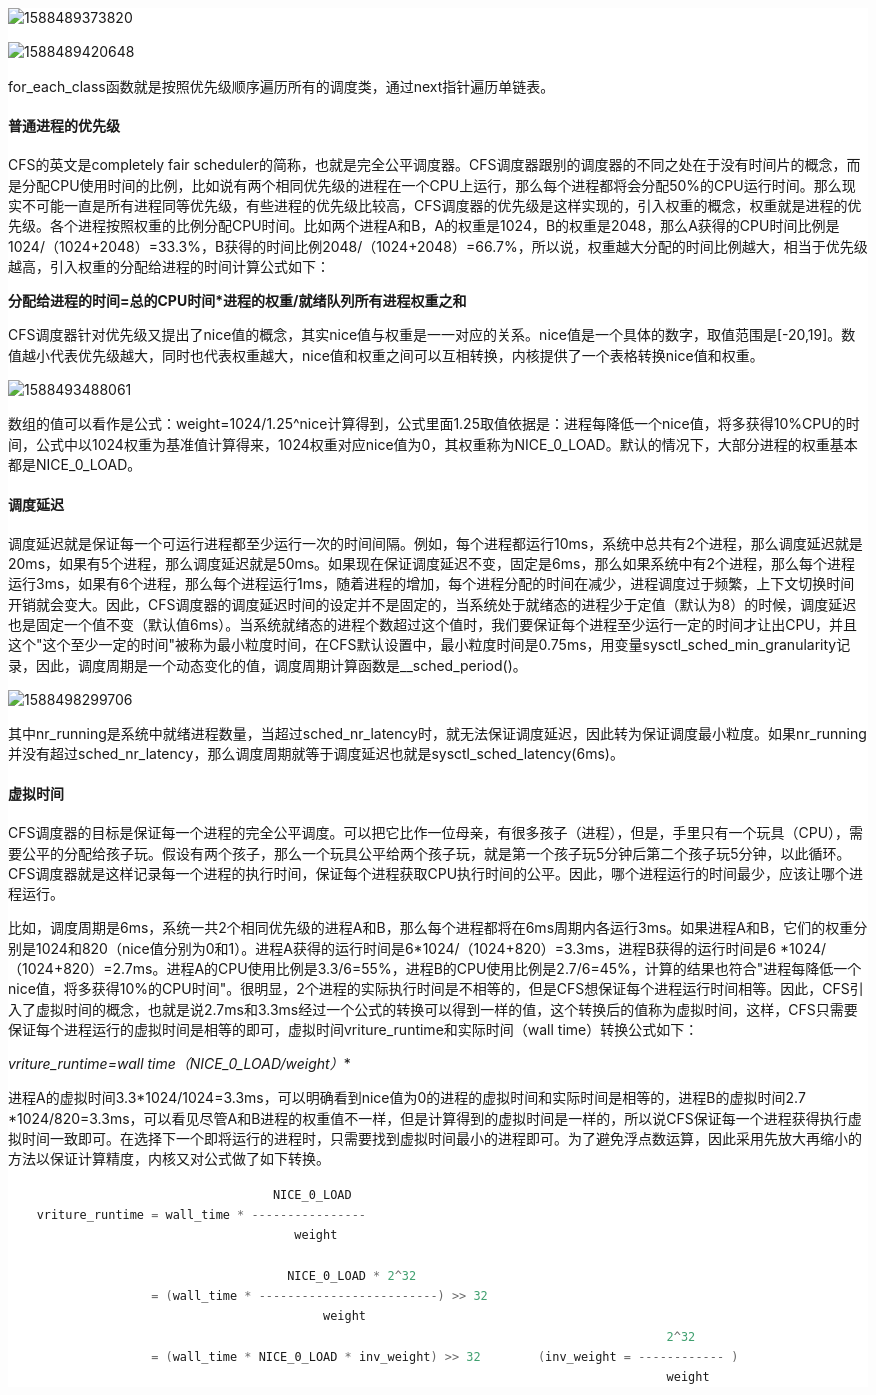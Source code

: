 ![1588489373820](C:\Users\mmh\AppData\Roaming\Typora\typora-user-images\1588489373820.png)

![1588489420648](C:\Users\mmh\AppData\Roaming\Typora\typora-user-images\1588489420648.png)

for_each_class函数就是按照优先级顺序遍历所有的调度类，通过next指针遍历单链表。

#### 普通进程的优先级

CFS的英文是completely fair scheduler的简称，也就是完全公平调度器。CFS调度器跟别的调度器的不同之处在于没有时间片的概念，而是分配CPU使用时间的比例，比如说有两个相同优先级的进程在一个CPU上运行，那么每个进程都将会分配50%的CPU运行时间。那么现实不可能一直是所有进程同等优先级，有些进程的优先级比较高，CFS调度器的优先级是这样实现的，引入权重的概念，权重就是进程的优先级。各个进程按照权重的比例分配CPU时间。比如两个进程A和B，A的权重是1024，B的权重是2048，那么A获得的CPU时间比例是1024/（1024+2048）=33.3%，B获得的时间比例2048/（1024+2048）=66.7%，所以说，权重越大分配的时间比例越大，相当于优先级越高，引入权重的分配给进程的时间计算公式如下：

**分配给进程的时间=总的CPU时间*进程的权重/就绪队列所有进程权重之和**

CFS调度器针对优先级又提出了nice值的概念，其实nice值与权重是一一对应的关系。nice值是一个具体的数字，取值范围是[-20,19]。数值越小代表优先级越大，同时也代表权重越大，nice值和权重之间可以互相转换，内核提供了一个表格转换nice值和权重。

![1588493488061](C:\Users\mmh\AppData\Roaming\Typora\typora-user-images\1588493488061.png) 

数组的值可以看作是公式：weight=1024/1.25^nice计算得到，公式里面1.25取值依据是：进程每降低一个nice值，将多获得10%CPU的时间，公式中以1024权重为基准值计算得来，1024权重对应nice值为0，其权重称为NICE_0_LOAD。默认的情况下，大部分进程的权重基本都是NICE_0_LOAD。

#### 调度延迟

调度延迟就是保证每一个可运行进程都至少运行一次的时间间隔。例如，每个进程都运行10ms，系统中总共有2个进程，那么调度延迟就是20ms，如果有5个进程，那么调度延迟就是50ms。如果现在保证调度延迟不变，固定是6ms，那么如果系统中有2个进程，那么每个进程运行3ms，如果有6个进程，那么每个进程运行1ms，随着进程的增加，每个进程分配的时间在减少，进程调度过于频繁，上下文切换时间开销就会变大。因此，CFS调度器的调度延迟时间的设定并不是固定的，当系统处于就绪态的进程少于定值（默认为8）的时候，调度延迟也是固定一个值不变（默认值6ms）。当系统就绪态的进程个数超过这个值时，我们要保证每个进程至少运行一定的时间才让出CPU，并且这个"这个至少一定的时间"被称为最小粒度时间，在CFS默认设置中，最小粒度时间是0.75ms，用变量sysctl_sched_min_granularity记录，因此，调度周期是一个动态变化的值，调度周期计算函数是__sched_period()。

![1588498299706](C:\Users\mmh\AppData\Roaming\Typora\typora-user-images\1588498299706.png)

其中nr_running是系统中就绪进程数量，当超过sched_nr_latency时，就无法保证调度延迟，因此转为保证调度最小粒度。如果nr_running并没有超过sched_nr_latency，那么调度周期就等于调度延迟也就是sysctl_sched_latency(6ms)。

#### 虚拟时间

 CFS调度器的目标是保证每一个进程的完全公平调度。可以把它比作一位母亲，有很多孩子（进程），但是，手里只有一个玩具（CPU），需要公平的分配给孩子玩。假设有两个孩子，那么一个玩具公平给两个孩子玩，就是第一个孩子玩5分钟后第二个孩子玩5分钟，以此循环。CFS调度器就是这样记录每一个进程的执行时间，保证每个进程获取CPU执行时间的公平。因此，哪个进程运行的时间最少，应该让哪个进程运行。

比如，调度周期是6ms，系统一共2个相同优先级的进程A和B，那么每个进程都将在6ms周期内各运行3ms。如果进程A和B，它们的权重分别是1024和820（nice值分别为0和1）。进程A获得的运行时间是6*1024/（1024+820）=3.3ms，进程B获得的运行时间是6 *1024/（1024+820）=2.7ms。进程A的CPU使用比例是3.3/6=55%，进程B的CPU使用比例是2.7/6=45%，计算的结果也符合"进程每降低一个nice值，将多获得10%的CPU时间"。很明显，2个进程的实际执行时间是不相等的，但是CFS想保证每个进程运行时间相等。因此，CFS引入了虚拟时间的概念，也就是说2.7ms和3.3ms经过一个公式的转换可以得到一样的值，这个转换后的值称为虚拟时间，这样，CFS只需要保证每个进程运行的虚拟时间是相等的即可，虚拟时间vriture_runtime和实际时间（wall time）转换公式如下：

**vriture_runtime=wall time*（NICE_0_LOAD/weight）**

进程A的虚拟时间3.3*1024/1024=3.3ms，可以明确看到nice值为0的进程的虚拟时间和实际时间是相等的，进程B的虚拟时间2.7 *1024/820=3.3ms，可以看见尽管A和B进程的权重值不一样，但是计算得到的虚拟时间是一样的，所以说CFS保证每一个进程获得执行虚拟时间一致即可。在选择下一个即将运行的进程时，只需要找到虚拟时间最小的进程即可。为了避免浮点数运算，因此采用先放大再缩小的方法以保证计算精度，内核又对公式做了如下转换。

```c
                                     NICE_0_LOAD
    vriture_runtime = wall_time * ----------------
                                        weight
      
                                       NICE_0_LOAD * 2^32
                    = (wall_time * -------------------------) >> 32
                                            weight
                                                                                            2^32
                    = (wall_time * NICE_0_LOAD * inv_weight) >> 32        (inv_weight = ------------ )
                                                                                            weight 
```
